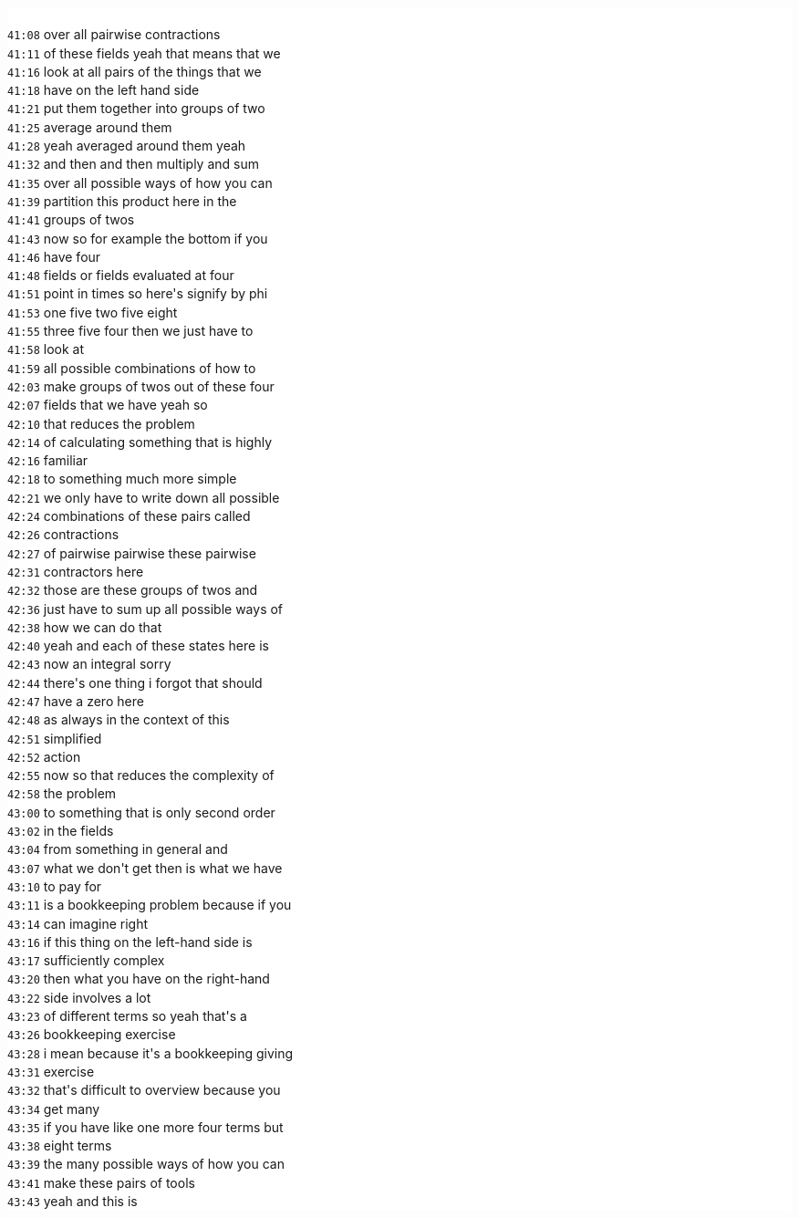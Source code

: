 <br>`41:08` over all pairwise contractions
<br>`41:11` of these fields yeah that means that we
<br>`41:16` look at all pairs of the things that we
<br>`41:18` have on the left hand side
<br>`41:21` put them together into groups of two
<br>`41:25` average around them
<br>`41:28` yeah averaged around them yeah
<br>`41:32` and then and then multiply and sum
<br>`41:35` over all possible ways of how you can
<br>`41:39` partition this product here in the
<br>`41:41` groups of twos
<br>`41:43` now so for example the bottom if you
<br>`41:46` have four
<br>`41:48` fields or fields evaluated at four
<br>`41:51` point in times so here's signify by phi
<br>`41:53` one five two five eight
<br>`41:55` three five four then we just have to
<br>`41:58` look at
<br>`41:59` all possible combinations of how to
<br>`42:03` make groups of twos out of these four
<br>`42:07` fields that we have yeah so
<br>`42:10` that reduces the problem
<br>`42:14` of calculating something that is highly
<br>`42:16` familiar
<br>`42:18` to something much more simple
<br>`42:21` we only have to write down all possible
<br>`42:24` combinations of these pairs called
<br>`42:26` contractions
<br>`42:27` of pairwise pairwise these pairwise
<br>`42:31` contractors here
<br>`42:32` those are these groups of twos and
<br>`42:36` just have to sum up all possible ways of
<br>`42:38` how we can do that
<br>`42:40` yeah and each of these states here is
<br>`42:43` now an integral sorry
<br>`42:44` there's one thing i forgot that should
<br>`42:47` have a zero here
<br>`42:48` as always in the context of this
<br>`42:51` simplified
<br>`42:52` action
<br>`42:55` now so that reduces the complexity of
<br>`42:58` the problem
<br>`43:00` to something that is only second order
<br>`43:02` in the fields
<br>`43:04` from something in general and
<br>`43:07` what we don't get then is what we have
<br>`43:10` to pay for
<br>`43:11` is a bookkeeping problem because if you
<br>`43:14` can imagine right
<br>`43:16` if this thing on the left-hand side is
<br>`43:17` sufficiently complex
<br>`43:20` then what you have on the right-hand
<br>`43:22` side involves a lot
<br>`43:23` of different terms so yeah that's a
<br>`43:26` bookkeeping exercise
<br>`43:28` i mean because it's a bookkeeping giving
<br>`43:31` exercise
<br>`43:32` that's difficult to overview because you
<br>`43:34` get many
<br>`43:35` if you have like one more four terms but
<br>`43:38` eight terms
<br>`43:39` the many possible ways of how you can
<br>`43:41` make these pairs of tools
<br>`43:43` yeah and this is